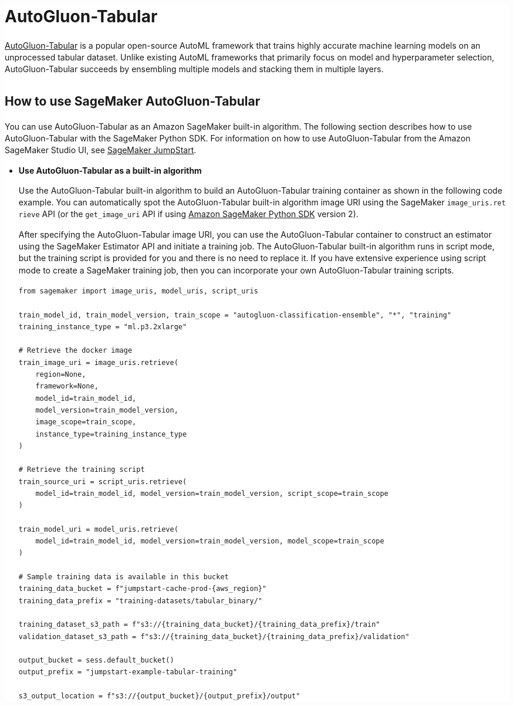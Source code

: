 # AutoGluon\-Tabular<a name="autogluon-tabular"></a>

[AutoGluon\-Tabular](https://auto.gluon.ai/stable/index.html) is a popular open\-source AutoML framework that trains highly accurate machine learning models on an unprocessed tabular dataset\. Unlike existing AutoML frameworks that primarily focus on model and hyperparameter selection, AutoGluon\-Tabular succeeds by ensembling multiple models and stacking them in multiple layers\. 

## How to use SageMaker AutoGluon\-Tabular<a name="autogluon-tabular-modes"></a>

You can use AutoGluon\-Tabular as an Amazon SageMaker built\-in algorithm\. The following section describes how to use AutoGluon\-Tabular with the SageMaker Python SDK\. For information on how to use AutoGluon\-Tabular from the Amazon SageMaker Studio UI, see [SageMaker JumpStart](studio-jumpstart.md)\.
+ **Use AutoGluon\-Tabular as a built\-in algorithm**

  Use the AutoGluon\-Tabular built\-in algorithm to build an AutoGluon\-Tabular training container as shown in the following code example\. You can automatically spot the AutoGluon\-Tabular built\-in algorithm image URI using the SageMaker `image_uris.retrieve` API \(or the `get_image_uri` API if using [Amazon SageMaker Python SDK](https://sagemaker.readthedocs.io) version 2\)\. 

  After specifying the AutoGluon\-Tabular image URI, you can use the AutoGluon\-Tabular container to construct an estimator using the SageMaker Estimator API and initiate a training job\. The AutoGluon\-Tabular built\-in algorithm runs in script mode, but the training script is provided for you and there is no need to replace it\. If you have extensive experience using script mode to create a SageMaker training job, then you can incorporate your own AutoGluon\-Tabular training scripts\.

  ```
  from sagemaker import image_uris, model_uris, script_uris
  
  train_model_id, train_model_version, train_scope = "autogluon-classification-ensemble", "*", "training"
  training_instance_type = "ml.p3.2xlarge"
  
  # Retrieve the docker image
  train_image_uri = image_uris.retrieve(
      region=None,
      framework=None,
      model_id=train_model_id,
      model_version=train_model_version,
      image_scope=train_scope,
      instance_type=training_instance_type
  )
  
  # Retrieve the training script
  train_source_uri = script_uris.retrieve(
      model_id=train_model_id, model_version=train_model_version, script_scope=train_scope
  )
  
  train_model_uri = model_uris.retrieve(
      model_id=train_model_id, model_version=train_model_version, model_scope=train_scope
  )
  
  # Sample training data is available in this bucket
  training_data_bucket = f"jumpstart-cache-prod-{aws_region}"
  training_data_prefix = "training-datasets/tabular_binary/"
  
  training_dataset_s3_path = f"s3://{training_data_bucket}/{training_data_prefix}/train"
  validation_dataset_s3_path = f"s3://{training_data_bucket}/{training_data_prefix}/validation"
  
  output_bucket = sess.default_bucket()
  output_prefix = "jumpstart-example-tabular-training"
  
  s3_output_location = f"s3://{output_bucket}/{output_prefix}/output"
  ```